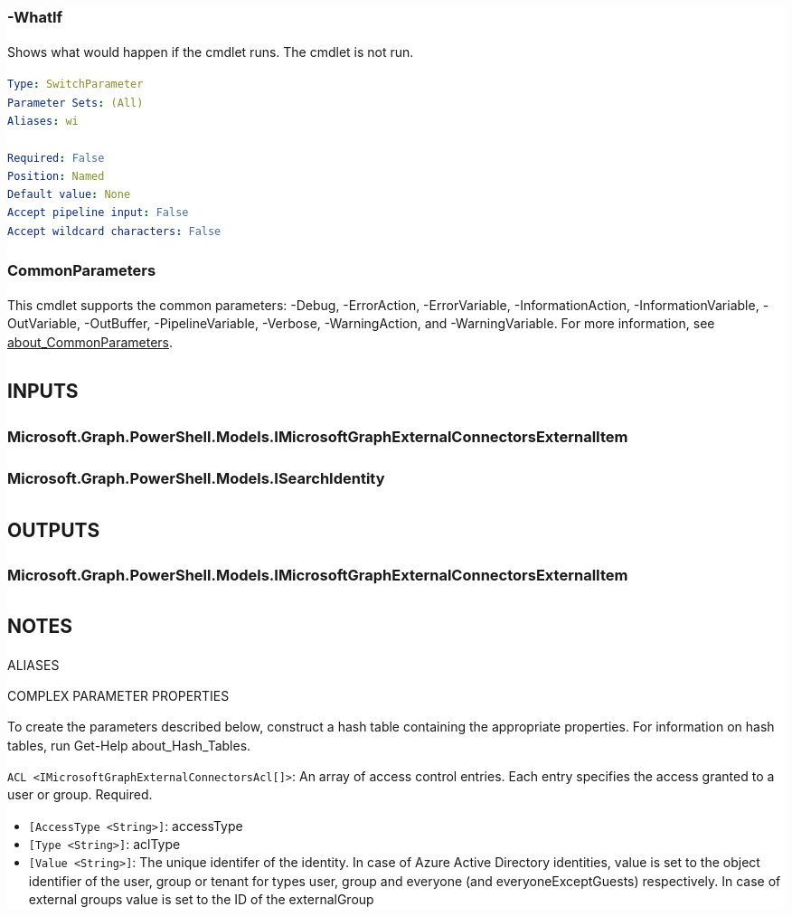### -WhatIf
Shows what would happen if the cmdlet runs.
The cmdlet is not run.

```yaml
Type: SwitchParameter
Parameter Sets: (All)
Aliases: wi

Required: False
Position: Named
Default value: None
Accept pipeline input: False
Accept wildcard characters: False
```

### CommonParameters
This cmdlet supports the common parameters: -Debug, -ErrorAction, -ErrorVariable, -InformationAction, -InformationVariable, -OutVariable, -OutBuffer, -PipelineVariable, -Verbose, -WarningAction, and -WarningVariable. For more information, see [about_CommonParameters](http://go.microsoft.com/fwlink/?LinkID=113216).

## INPUTS

### Microsoft.Graph.PowerShell.Models.IMicrosoftGraphExternalConnectorsExternalItem
### Microsoft.Graph.PowerShell.Models.ISearchIdentity
## OUTPUTS

### Microsoft.Graph.PowerShell.Models.IMicrosoftGraphExternalConnectorsExternalItem
## NOTES

ALIASES

COMPLEX PARAMETER PROPERTIES

To create the parameters described below, construct a hash table containing the appropriate properties. For information on hash tables, run Get-Help about_Hash_Tables.


`ACL <IMicrosoftGraphExternalConnectorsAcl[]>`: An array of access control entries. Each entry specifies the access granted to a user or group. Required.
  - `[AccessType <String>]`: accessType
  - `[Type <String>]`: aclType
  - `[Value <String>]`: The unique identifer of the identity. In case of Azure Active Directory identities, value is set to the object identifier of the user, group or tenant for types user, group and everyone (and everyoneExceptGuests) respectively. In case of external groups value is set to the ID of the externalGroup
